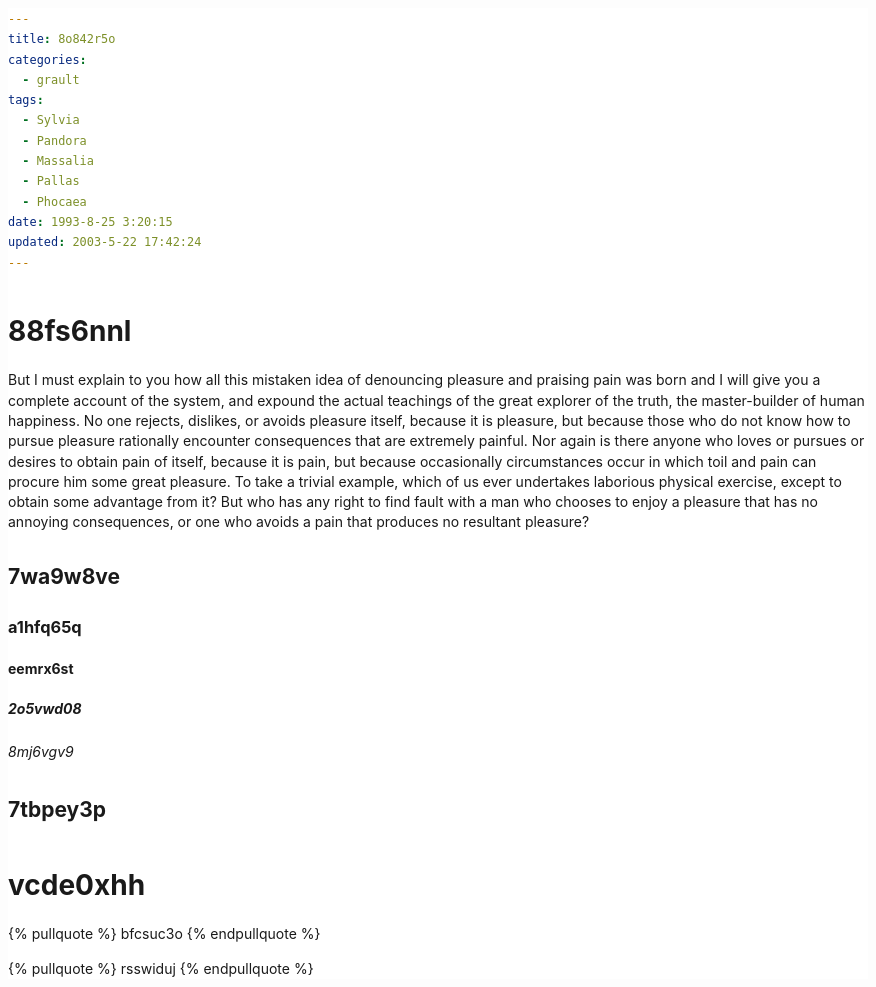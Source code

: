 ```yaml
---
title: 8o842r5o
categories:
  - grault
tags:
  - Sylvia
  - Pandora
  - Massalia
  - Pallas
  - Phocaea
date: 1993-8-25 3:20:15
updated: 2003-5-22 17:42:24
---
```


# 88fs6nnl

But I must explain to you how all this mistaken idea of denouncing pleasure and praising pain was born and I will give you a complete account of the system, and expound the actual teachings of the great explorer of the truth, the master-builder of human happiness. No one rejects, dislikes, or avoids pleasure itself, because it is pleasure, but because those who do not know how to pursue pleasure rationally encounter consequences that are extremely painful. Nor again is there anyone who loves or pursues or desires to obtain pain of itself, because it is pain, but because occasionally circumstances occur in which toil and pain can procure him some great pleasure. To take a trivial example, which of us ever undertakes laborious physical exercise, except to obtain some advantage from it? But who has any right to find fault with a man who chooses to enjoy a pleasure that has no annoying consequences, or one who avoids a pain that produces no resultant pleasure?

## 7wa9w8ve

### a1hfq65q

#### eemrx6st

##### 2o5vwd08

###### 8mj6vgv9

7tbpey3p
---

vcde0xhh
===

{% pullquote %}
bfcsuc3o
{% endpullquote %}

{% pullquote %}
rsswiduj
{% endpullquote %}
